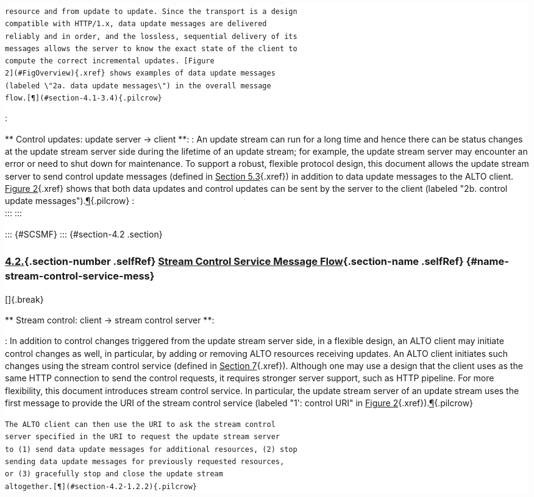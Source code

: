     resource and from update to update. Since the transport is a design
    compatible with HTTP/1.x, data update messages are delivered
    reliably and in order, and the lossless, sequential delivery of its
    messages allows the server to know the exact state of the client to
    compute the correct incremental updates. [Figure
    2](#FigOverview){.xref} shows examples of data update messages
    (labeled \"2a. data update messages\") in the overall message
    flow.[¶](#section-4.1-3.4){.pilcrow}
:   

\*\* Control updates: update server -\> client \*\*:
:   An update stream can run for a long time and hence there can be
    status changes at the update stream server side during the lifetime
    of an update stream; for example, the update stream server may
    encounter an error or need to shut down for maintenance. To support
    a robust, flexible protocol design, this document allows the update
    stream server to send control update messages (defined in [Section
    5.3](#ALTO.SSE.ControlEvents){.xref}) in addition to data update
    messages to the ALTO client. [Figure 2](#FigOverview){.xref} shows
    that both data updates and control updates can be sent by the server
    to the client (labeled \"2b. control update
    messages\").[¶](#section-4.1-3.6){.pilcrow}
:   
:::
:::

::: {#SCSMF}
::: {#section-4.2 .section}
### [4.2.](#section-4.2){.section-number .selfRef} [Stream Control Service Message Flow](#name-stream-control-service-mess){.section-name .selfRef} {#name-stream-control-service-mess}

[]{.break}

\*\* Stream control: client -\> stream control server \*\*:

:   In addition to control changes triggered from the update stream
    server side, in a flexible design, an ALTO client may initiate
    control changes as well, in particular, by adding or removing ALTO
    resources receiving updates. An ALTO client initiates such changes
    using the stream control service (defined in [Section
    7](#UpdateStreamController){.xref}). Although one may use a design
    that the client uses as the same HTTP connection to send the control
    requests, it requires stronger server support, such as HTTP
    pipeline. For more flexibility, this document introduces stream
    control service. In particular, the update stream server of an
    update stream uses the first message to provide the URI of the
    stream control service (labeled \"1\': control URI\" in [Figure
    2](#FigOverview){.xref}).[¶](#section-4.2-1.2.1){.pilcrow}

    The ALTO client can then use the URI to ask the stream control
    server specified in the URI to request the update stream server
    to (1) send data update messages for additional resources, (2) stop
    sending data update messages for previously requested resources,
    or (3) gracefully stop and close the update stream
    altogether.[¶](#section-4.2-1.2.2){.pilcrow}
